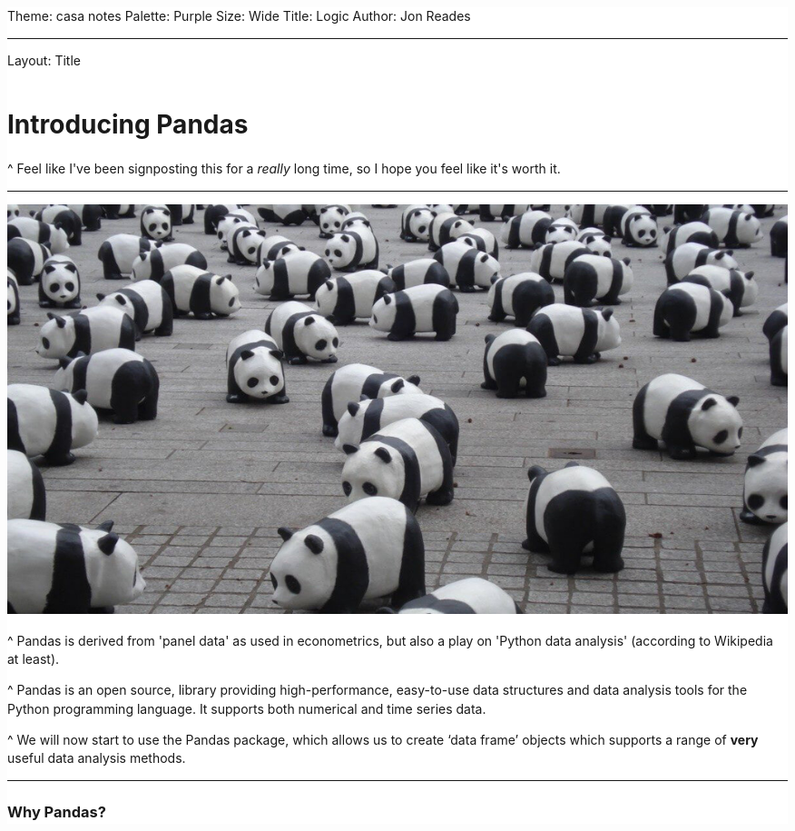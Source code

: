 Theme: casa notes
Palette: Purple
Size: Wide
Title: Logic
Author: Jon Reades

---
Layout: Title
# Introducing Pandas

^ Feel like I've been signposting this for a _really_ long time, so I hope you feel like it's worth it.

---

![](img/Pandas.jpg)

^ Pandas is derived from 'panel data' as used in econometrics, but also a play on 'Python data analysis' (according to Wikipedia at least).

^ Pandas is an open source, library providing high-performance, easy-to-use data structures and data analysis tools for the Python programming language. It supports both numerical and time series data.

^ We will now start to use the Pandas package, which allows us to create ‘data frame’ objects which supports a range of **very** useful data analysis methods.

---
### Why Pandas?
